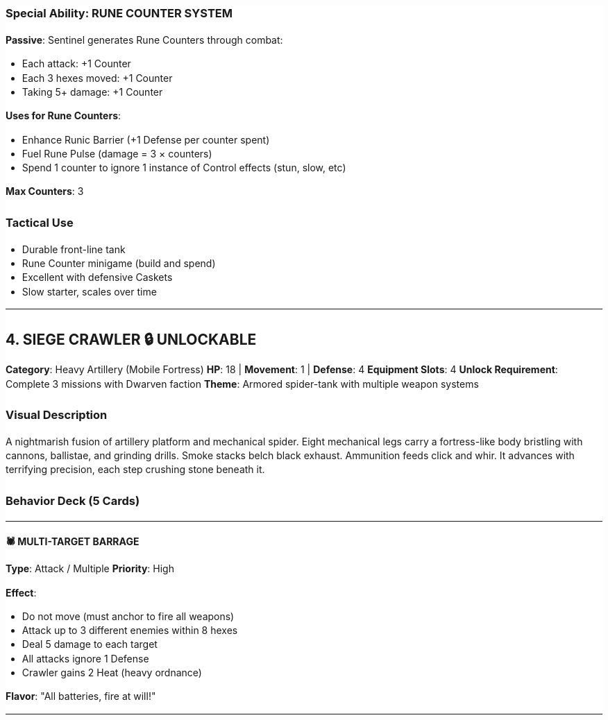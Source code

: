### Special Ability: RUNE COUNTER SYSTEM
**Passive**: Sentinel generates Rune Counters through combat:
- Each attack: +1 Counter
- Each 3 hexes moved: +1 Counter
- Taking 5+ damage: +1 Counter

**Uses for Rune Counters**:
- Enhance Runic Barrier (+1 Defense per counter spent)
- Fuel Rune Pulse (damage = 3 × counters)
- Spend 1 counter to ignore 1 instance of Control effects (stun, slow, etc)

**Max Counters**: 3

### Tactical Use
- Durable front-line tank
- Rune Counter minigame (build and spend)
- Excellent with defensive Caskets
- Slow starter, scales over time

---

## 4. SIEGE CRAWLER 🔒 UNLOCKABLE
**Category**: Heavy Artillery (Mobile Fortress)
**HP**: 18 | **Movement**: 1 | **Defense**: 4
**Equipment Slots**: 4
**Unlock Requirement**: Complete 3 missions with Dwarven faction
**Theme**: Armored spider-tank with multiple weapon systems

### Visual Description
A nightmarish fusion of artillery platform and mechanical spider. Eight mechanical legs carry a fortress-like body bristling with cannons, ballistae, and grinding drills. Smoke stacks belch black exhaust. Ammunition feeds click and whir. It advances with terrifying precision, each step crushing stone beneath it.

### Behavior Deck (5 Cards)

---

#### 🕷️ MULTI-TARGET BARRAGE
**Type**: Attack / Multiple
**Priority**: High

**Effect**:
- Do not move (must anchor to fire all weapons)
- Attack up to 3 different enemies within 8 hexes
- Deal 5 damage to each target
- All attacks ignore 1 Defense
- Crawler gains 2 Heat (heavy ordnance)

**Flavor**: "All batteries, fire at will!"

---
